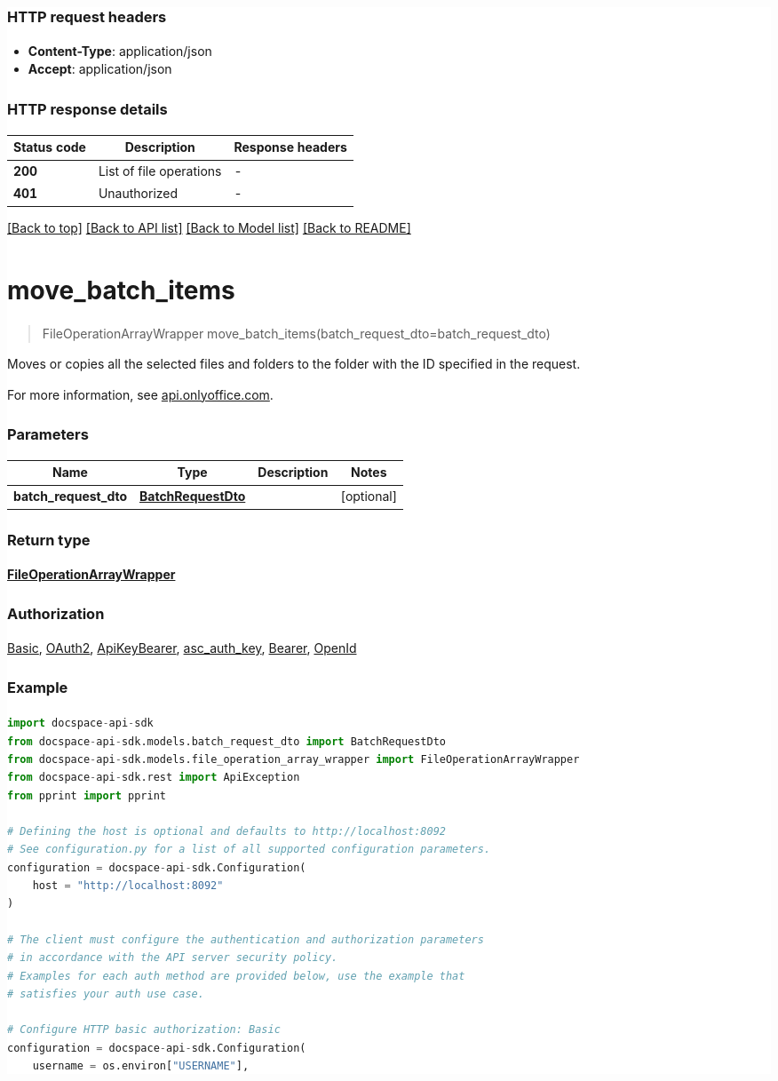 

### HTTP request headers

 - **Content-Type**: application/json
 - **Accept**: application/json


### HTTP response details

| Status code | Description | Response headers |
|-------------|-------------|------------------|
**200** | List of file operations |  -  |
**401** | Unauthorized |  -  |

[[Back to top]](#) [[Back to API list]](../README.md#documentation-for-api-endpoints) [[Back to Model list]](../README.md#documentation-for-models) [[Back to README]](../README.md)

# **move_batch_items**
> FileOperationArrayWrapper move_batch_items(batch_request_dto=batch_request_dto)

Moves or copies all the selected files and folders to the folder with the ID specified in the request.

For more information, see [api.onlyoffice.com]().

### Parameters


Name | Type | Description  | Notes
------------- | ------------- | ------------- | -------------
 **batch_request_dto** | [**BatchRequestDto**](BatchRequestDto.md)|  | [optional] 

### Return type

[**FileOperationArrayWrapper**](FileOperationArrayWrapper.md)

### Authorization

[Basic](../README.md#Basic), [OAuth2](../README.md#OAuth2), [ApiKeyBearer](../README.md#ApiKeyBearer), [asc_auth_key](../README.md#asc_auth_key), [Bearer](../README.md#Bearer), [OpenId](../README.md#OpenId)

### Example


```python
import docspace-api-sdk
from docspace-api-sdk.models.batch_request_dto import BatchRequestDto
from docspace-api-sdk.models.file_operation_array_wrapper import FileOperationArrayWrapper
from docspace-api-sdk.rest import ApiException
from pprint import pprint

# Defining the host is optional and defaults to http://localhost:8092
# See configuration.py for a list of all supported configuration parameters.
configuration = docspace-api-sdk.Configuration(
    host = "http://localhost:8092"
)

# The client must configure the authentication and authorization parameters
# in accordance with the API server security policy.
# Examples for each auth method are provided below, use the example that
# satisfies your auth use case.

# Configure HTTP basic authorization: Basic
configuration = docspace-api-sdk.Configuration(
    username = os.environ["USERNAME"],
```